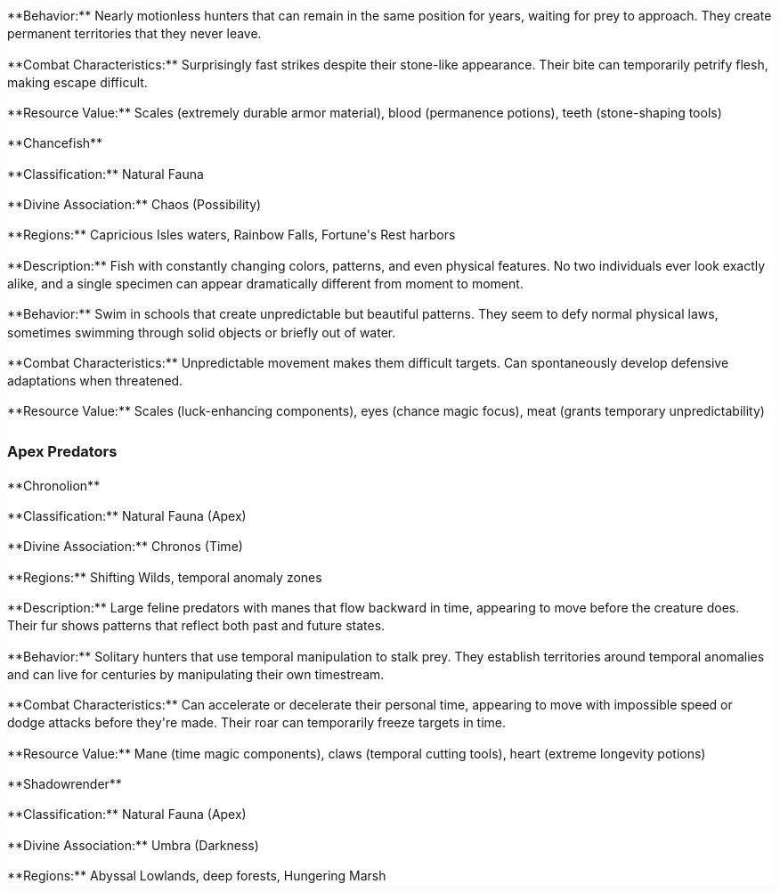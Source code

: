 \*\*Behavior:\*\* Nearly motionless hunters that can remain in the same position for years, waiting for prey to approach. They create permanent territories that they never leave.  

\*\*Combat Characteristics:\*\* Surprisingly fast strikes despite their stone-like appearance. Their bite can temporarily petrify flesh, making escape difficult.  

\*\*Resource Value:\*\* Scales (extremely durable armor material), blood (permanence potions), teeth (stone-shaping tools)

\*\*Chancefish\*\*  

\*\*Classification:\*\* Natural Fauna  

\*\*Divine Association:\*\* Chaos (Possibility)  

\*\*Regions:\*\* Capricious Isles waters, Rainbow Falls, Fortune's Rest harbors  

\*\*Description:\*\* Fish with constantly changing colors, patterns, and even physical features. No two individuals ever look exactly alike, and a single specimen can appear dramatically different from moment to moment.  

\*\*Behavior:\*\* Swim in schools that create unpredictable but beautiful patterns. They seem to defy normal physical laws, sometimes swimming through solid objects or briefly out of water.  

\*\*Combat Characteristics:\*\* Unpredictable movement makes them difficult targets. Can spontaneously develop defensive adaptations when threatened.  

\*\*Resource Value:\*\* Scales (luck-enhancing components), eyes (chance magic focus), meat (grants temporary unpredictability)

### **Apex Predators**

\*\*Chronolion\*\*  

\*\*Classification:\*\* Natural Fauna (Apex)  

\*\*Divine Association:\*\* Chronos (Time)  

\*\*Regions:\*\* Shifting Wilds, temporal anomaly zones  

\*\*Description:\*\* Large feline predators with manes that flow backward in time, appearing to move before the creature does. Their fur shows patterns that reflect both past and future states.  

\*\*Behavior:\*\* Solitary hunters that use temporal manipulation to stalk prey. They establish territories around temporal anomalies and can live for centuries by manipulating their own timestream.  

\*\*Combat Characteristics:\*\* Can accelerate or decelerate their personal time, appearing to move with impossible speed or dodge attacks before they're made. Their roar can temporarily freeze targets in time.  

\*\*Resource Value:\*\* Mane (time magic components), claws (temporal cutting tools), heart (extreme longevity potions)

\*\*Shadowrender\*\*  

\*\*Classification:\*\* Natural Fauna (Apex)  

\*\*Divine Association:\*\* Umbra (Darkness)  

\*\*Regions:\*\* Abyssal Lowlands, deep forests, Hungering Marsh  
